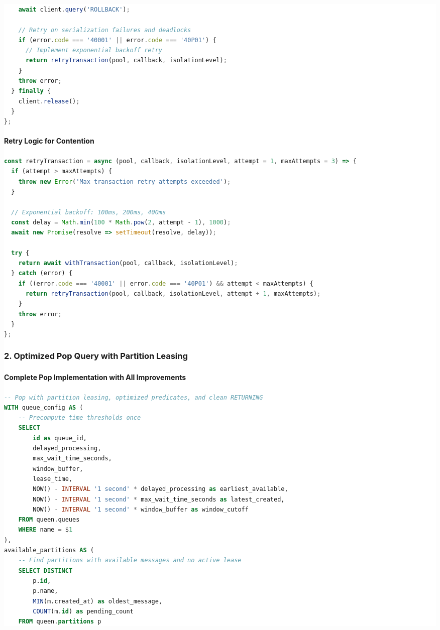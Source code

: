 ```javascript
    await client.query('ROLLBACK');
    
    // Retry on serialization failures and deadlocks
    if (error.code === '40001' || error.code === '40P01') {
      // Implement exponential backoff retry
      return retryTransaction(pool, callback, isolationLevel);
    }
    throw error;
  } finally {
    client.release();
  }
};
```

#### Retry Logic for Contention
```javascript
const retryTransaction = async (pool, callback, isolationLevel, attempt = 1, maxAttempts = 3) => {
  if (attempt > maxAttempts) {
    throw new Error('Max transaction retry attempts exceeded');
  }
  
  // Exponential backoff: 100ms, 200ms, 400ms
  const delay = Math.min(100 * Math.pow(2, attempt - 1), 1000);
  await new Promise(resolve => setTimeout(resolve, delay));
  
  try {
    return await withTransaction(pool, callback, isolationLevel);
  } catch (error) {
    if ((error.code === '40001' || error.code === '40P01') && attempt < maxAttempts) {
      return retryTransaction(pool, callback, isolationLevel, attempt + 1, maxAttempts);
    }
    throw error;
  }
};
```

### 2. Optimized Pop Query with Partition Leasing

#### Complete Pop Implementation with All Improvements
```sql
-- Pop with partition leasing, optimized predicates, and clean RETURNING
WITH queue_config AS (
    -- Precompute time thresholds once
    SELECT 
        id as queue_id,
        delayed_processing,
        max_wait_time_seconds,
        window_buffer,
        lease_time,
        NOW() - INTERVAL '1 second' * delayed_processing as earliest_available,
        NOW() - INTERVAL '1 second' * max_wait_time_seconds as latest_created,
        NOW() - INTERVAL '1 second' * window_buffer as window_cutoff
    FROM queen.queues
    WHERE name = $1
),
available_partitions AS (
    -- Find partitions with available messages and no active lease
    SELECT DISTINCT 
        p.id, 
        p.name,
        MIN(m.created_at) as oldest_message,
        COUNT(m.id) as pending_count
    FROM queen.partitions p
```